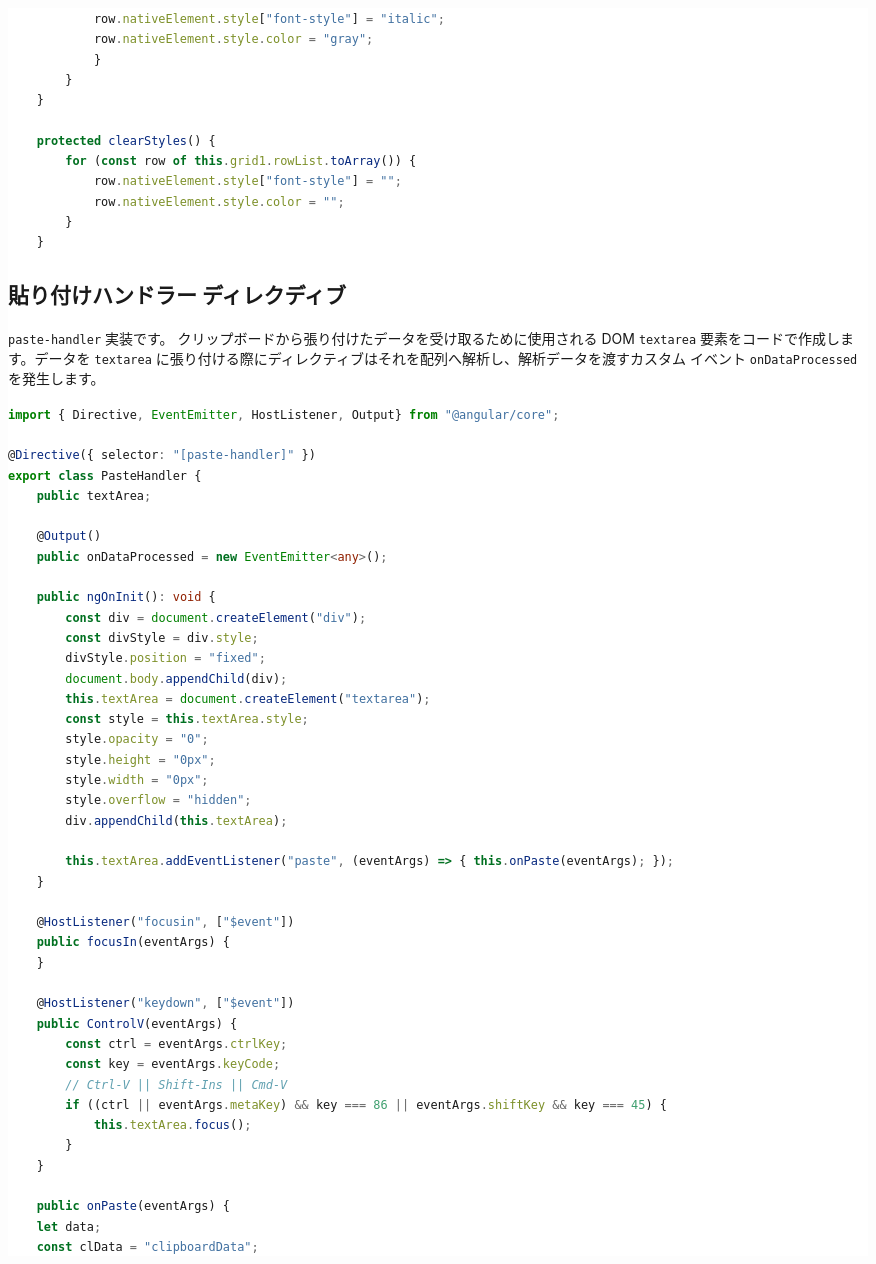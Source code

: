 ```typescript
            row.nativeElement.style["font-style"] = "italic";
            row.nativeElement.style.color = "gray";
            }
        }
    }

    protected clearStyles() {
        for (const row of this.grid1.rowList.toArray()) {
            row.nativeElement.style["font-style"] = "";
            row.nativeElement.style.color = "";
        }
    }
```
<div class="divider"></div>

## 貼り付けハンドラー ディレクディブ

`paste-handler` 実装です。 クリップボードから張り付けたデータを受け取るために使用される DOM `textarea` 要素をコードで作成します。データを `textarea` に張り付ける際にディレクティブはそれを配列へ解析し、解析データを渡すカスタム イベント `onDataProcessed` を発生します。

```typescript
import { Directive, EventEmitter, HostListener, Output} from "@angular/core";

@Directive({ selector: "[paste-handler]" })
export class PasteHandler {
    public textArea;

    @Output()
    public onDataProcessed = new EventEmitter<any>();

    public ngOnInit(): void {
        const div = document.createElement("div");
        const divStyle = div.style;
        divStyle.position = "fixed";
        document.body.appendChild(div);
        this.textArea = document.createElement("textarea");
        const style = this.textArea.style;
        style.opacity = "0";
        style.height = "0px";
        style.width = "0px";
        style.overflow = "hidden";
        div.appendChild(this.textArea);

        this.textArea.addEventListener("paste", (eventArgs) => { this.onPaste(eventArgs); });
    }

    @HostListener("focusin", ["$event"])
    public focusIn(eventArgs) {
    }

    @HostListener("keydown", ["$event"])
    public ControlV(eventArgs) {
        const ctrl = eventArgs.ctrlKey;
        const key = eventArgs.keyCode;
        // Ctrl-V || Shift-Ins || Cmd-V
        if ((ctrl || eventArgs.metaKey) && key === 86 || eventArgs.shiftKey && key === 45) {
            this.textArea.focus();
        }
    }

    public onPaste(eventArgs) {
    let data;
    const clData = "clipboardData";
```